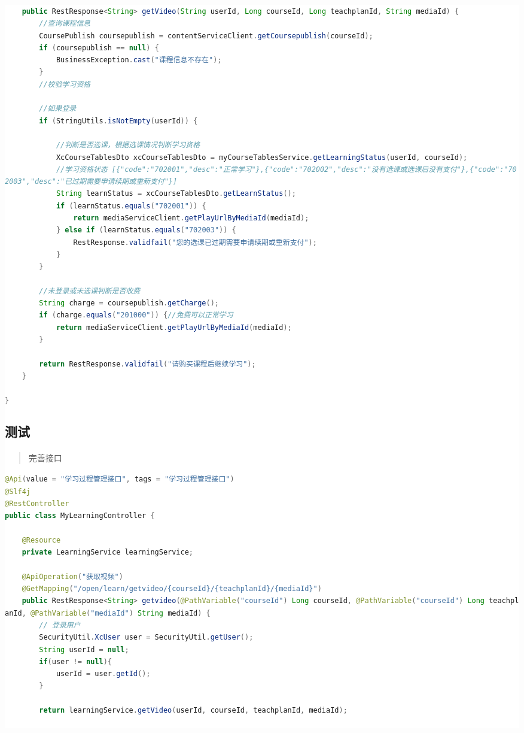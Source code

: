 ```java
    public RestResponse<String> getVideo(String userId, Long courseId, Long teachplanId, String mediaId) {
        //查询课程信息
        CoursePublish coursepublish = contentServiceClient.getCoursepublish(courseId);
        if (coursepublish == null) {
            BusinessException.cast("课程信息不存在");
        }
        //校验学习资格

        //如果登录
        if (StringUtils.isNotEmpty(userId)) {

            //判断是否选课，根据选课情况判断学习资格
            XcCourseTablesDto xcCourseTablesDto = myCourseTablesService.getLearningStatus(userId, courseId);
            //学习资格状态 [{"code":"702001","desc":"正常学习"},{"code":"702002","desc":"没有选课或选课后没有支付"},{"code":"702003","desc":"已过期需要申请续期或重新支付"}]
            String learnStatus = xcCourseTablesDto.getLearnStatus();
            if (learnStatus.equals("702001")) {
                return mediaServiceClient.getPlayUrlByMediaId(mediaId);
            } else if (learnStatus.equals("702003")) {
                RestResponse.validfail("您的选课已过期需要申请续期或重新支付");
            }
        }

        //未登录或未选课判断是否收费
        String charge = coursepublish.getCharge();
        if (charge.equals("201000")) {//免费可以正常学习
            return mediaServiceClient.getPlayUrlByMediaId(mediaId);
        }

        return RestResponse.validfail("请购买课程后继续学习");
    }
    
}
```

## 测试

> 完善接口

```java
@Api(value = "学习过程管理接口", tags = "学习过程管理接口")
@Slf4j
@RestController
public class MyLearningController {

    @Resource
    private LearningService learningService;

    @ApiOperation("获取视频")
    @GetMapping("/open/learn/getvideo/{courseId}/{teachplanId}/{mediaId}")
    public RestResponse<String> getvideo(@PathVariable("courseId") Long courseId, @PathVariable("courseId") Long teachplanId, @PathVariable("mediaId") String mediaId) {
        // 登录用户
        SecurityUtil.XcUser user = SecurityUtil.getUser();
        String userId = null;
        if(user != null){
            userId = user.getId();
        }

        return learningService.getVideo(userId, courseId, teachplanId, mediaId);
        
```